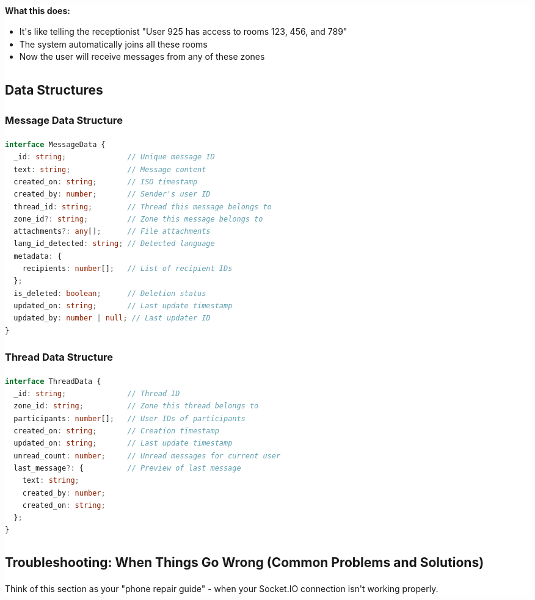 **What this does:**
- It's like telling the receptionist "User 925 has access to rooms 123, 456, and 789"
- The system automatically joins all these rooms
- Now the user will receive messages from any of these zones

## Data Structures

### Message Data Structure

```typescript
interface MessageData {
  _id: string;              // Unique message ID
  text: string;             // Message content
  created_on: string;       // ISO timestamp
  created_by: number;       // Sender's user ID
  thread_id: string;        // Thread this message belongs to
  zone_id?: string;         // Zone this message belongs to
  attachments?: any[];      // File attachments
  lang_id_detected: string; // Detected language
  metadata: {
    recipients: number[];   // List of recipient IDs
  };
  is_deleted: boolean;      // Deletion status
  updated_on: string;       // Last update timestamp
  updated_by: number | null; // Last updater ID
}
```

### Thread Data Structure

```typescript
interface ThreadData {
  _id: string;              // Thread ID
  zone_id: string;          // Zone this thread belongs to
  participants: number[];   // User IDs of participants
  created_on: string;       // Creation timestamp
  updated_on: string;       // Last update timestamp
  unread_count: number;     // Unread messages for current user
  last_message?: {          // Preview of last message
    text: string;
    created_by: number;
    created_on: string;
  };
}
```

## Troubleshooting: When Things Go Wrong (Common Problems and Solutions)

Think of this section as your "phone repair guide" - when your Socket.IO connection isn't working properly.
